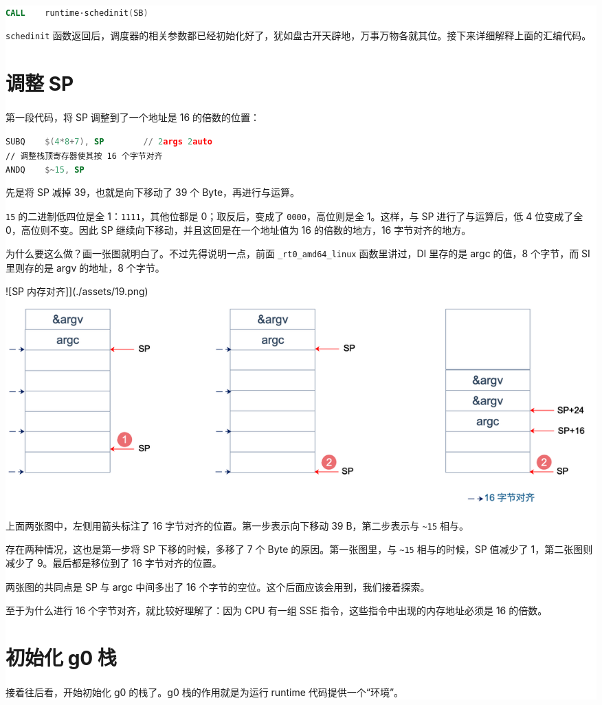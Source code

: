 ```asm
CALL    runtime·schedinit(SB)
```

`schedinit` 函数返回后，调度器的相关参数都已经初始化好了，犹如盘古开天辟地，万事万物各就其位。接下来详细解释上面的汇编代码。

# 调整 SP
第一段代码，将 SP 调整到了一个地址是 16 的倍数的位置：

```asm
SUBQ	$(4*8+7), SP		// 2args 2auto
// 调整栈顶寄存器使其按 16 个字节对齐
ANDQ	$~15, SP
```

先是将 SP 减掉 39，也就是向下移动了 39 个 Byte，再进行与运算。

`15` 的二进制低四位是全 1：`1111`，其他位都是 0；取反后，变成了 `0000`，高位则是全 1。这样，与 SP 进行了与运算后，低 4 位变成了全 0，高位则不变。因此 SP 继续向下移动，并且这回是在一个地址值为 16 的倍数的地方，16 字节对齐的地方。

为什么要这么做？画一张图就明白了。不过先得说明一点，前面 `_rt0_amd64_linux` 函数里讲过，DI 里存的是 argc 的值，8 个字节，而 SI 里则存的是 argv 的地址，8 个字节。

![SP 内存对齐]](./assets/19.png)

![SP 内存对齐](./assets/20.png)

上面两张图中，左侧用箭头标注了 16 字节对齐的位置。第一步表示向下移动 39 B，第二步表示与 `~15` 相与。

存在两种情况，这也是第一步将 SP 下移的时候，多移了 7 个 Byte 的原因。第一张图里，与 `~15` 相与的时候，SP 值减少了 1，第二张图则减少了 9。最后都是移位到了 16 字节对齐的位置。

两张图的共同点是 SP 与 argc 中间多出了 16 个字节的空位。这个后面应该会用到，我们接着探索。

至于为什么进行 16 个字节对齐，就比较好理解了：因为 CPU 有一组 SSE 指令，这些指令中出现的内存地址必须是 16 的倍数。

# 初始化 g0 栈
接着往后看，开始初始化 g0 的栈了。g0 栈的作用就是为运行 runtime 代码提供一个“环境”。
